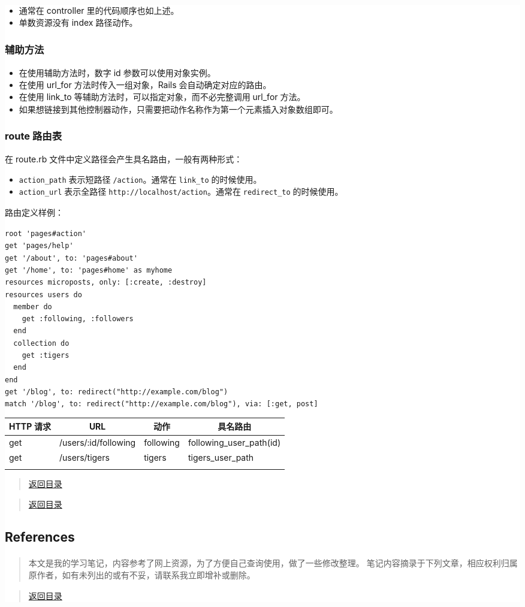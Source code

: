 - 通常在 controller 里的代码顺序也如上述。
- 单数资源没有 index 路径动作。

### 辅助方法 ###

- 在使用辅助方法时，数字 id 参数可以使用对象实例。
- 在使用 url_for 方法时传入一组对象，Rails 会自动确定对应的路由。
- 在使用 link_to 等辅助方法时，可以指定对象，而不必完整调用 url_for 方法。
- 如果想链接到其他控制器动作，只需要把动作名称作为第一个元素插入对象数组即可。

### route 路由表 ###

在 route.rb 文件中定义路径会产生具名路由，一般有两种形式：

- `action_path` 表示短路径 `/action`。通常在 `link_to` 的时候使用。
- `action_url` 表示全路径 `http://localhost/action`。通常在 `redirect_to` 的时候使用。

路由定义样例：

``` rails
root 'pages#action'
get 'pages/help'
get '/about', to: 'pages#about'
get '/home', to: 'pages#home' as myhome
resources microposts, only: [:create, :destroy]
resources users do
  member do
    get :following, :followers
  end
  collection do
    get :tigers
  end
end
get '/blog', to: redirect("http://example.com/blog")
match '/blog', to: redirect("http://example.com/blog"), via: [:get, post]
```

| HTTP 请求 | URL                  | 动作      | 具名路由                |
| --------  | ----                 | ----      | --------                |
| get       | /users/:id/following | following | following_user_path(id) |
| get       | /users/tigers        | tigers    | tigers_user_path        |
|           |                      |           |                         |


> [返回目录](#目录)

> [返回目录](#目录)

## References

> 本文是我的学习笔记，内容参考了网上资源，为了方便自己查询使用，做了一些修改整理。
> 笔记内容摘录于下列文章，相应权利归属原作者，如有未列出的或有不妥，请联系我立即增补或删除。

> [返回目录](#目录)
